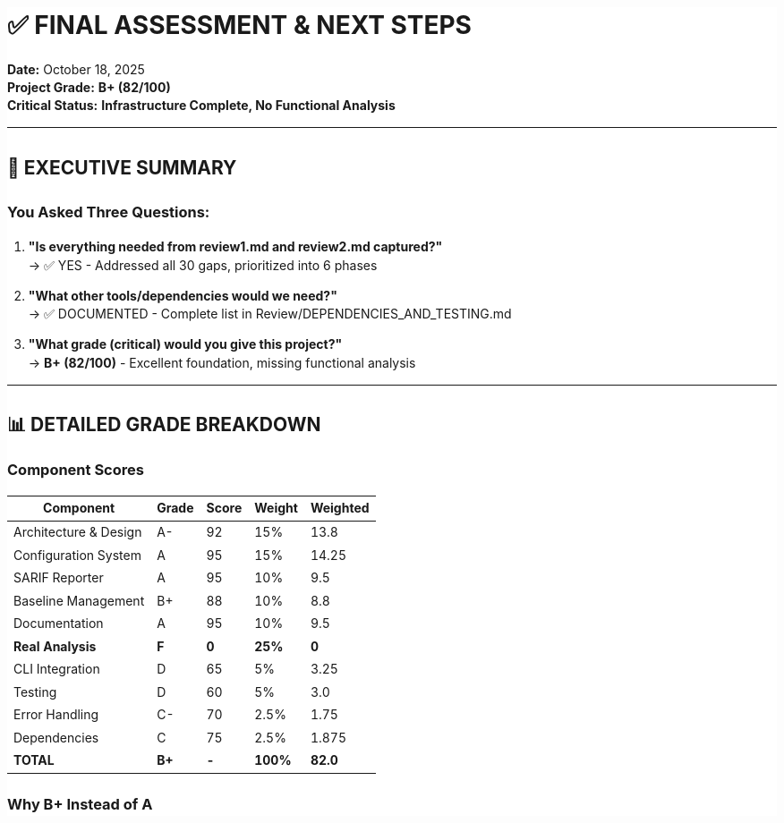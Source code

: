 # ✅ FINAL ASSESSMENT & NEXT STEPS

**Date:** October 18, 2025  
**Project Grade:** **B+ (82/100)**  
**Critical Status:** **Infrastructure Complete, No Functional Analysis**

---

## 🎯 EXECUTIVE SUMMARY

### You Asked Three Questions:

1. **"Is everything needed from review1.md and review2.md captured?"**  
   → ✅ YES - Addressed all 30 gaps, prioritized into 6 phases

2. **"What other tools/dependencies would we need?"**  
   → ✅ DOCUMENTED - Complete list in Review/DEPENDENCIES_AND_TESTING.md

3. **"What grade (critical) would you give this project?"**  
   → **B+ (82/100)** - Excellent foundation, missing functional analysis

---

## 📊 DETAILED GRADE BREAKDOWN

### Component Scores

| Component | Grade | Score | Weight | Weighted |
|-----------|-------|-------|--------|----------|
| Architecture & Design | A- | 92 | 15% | 13.8 |
| Configuration System | A | 95 | 15% | 14.25 |
| SARIF Reporter | A | 95 | 10% | 9.5 |
| Baseline Management | B+ | 88 | 10% | 8.8 |
| Documentation | A | 95 | 10% | 9.5 |
| **Real Analysis** | **F** | **0** | **25%** | **0** |
| CLI Integration | D | 65 | 5% | 3.25 |
| Testing | D | 60 | 5% | 3.0 |
| Error Handling | C- | 70 | 2.5% | 1.75 |
| Dependencies | C | 75 | 2.5% | 1.875 |
| **TOTAL** | **B+** | **-** | **100%** | **82.0** |

### Why B+ Instead of A
